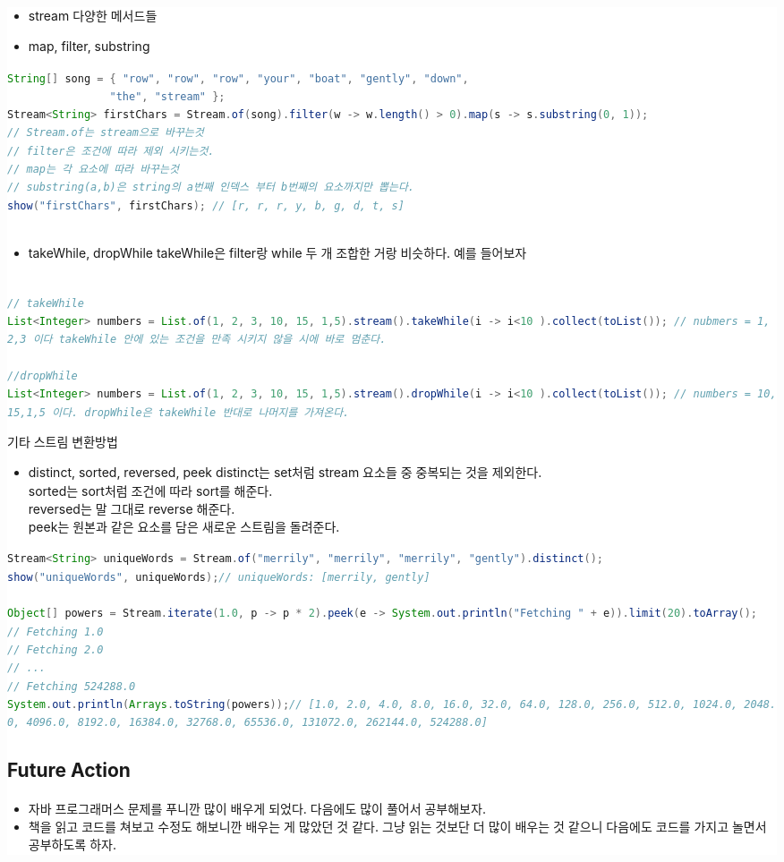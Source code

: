 
- stream 다양한 메서드들

- map, filter, substring
```java
String[] song = { "row", "row", "row", "your", "boat", "gently", "down",
                "the", "stream" };
Stream<String> firstChars = Stream.of(song).filter(w -> w.length() > 0).map(s -> s.substring(0, 1)); 
// Stream.of는 stream으로 바꾸는것
// filter은 조건에 따라 제외 시키는것.
// map는 각 요소에 따라 바꾸는것
// substring(a,b)은 string의 a번째 인덱스 부터 b번째의 요소까지만 뽑는다.
show("firstChars", firstChars); // [r, r, r, y, b, g, d, t, s]
                

```
- takeWhile, dropWhile
takeWhile은 filter랑 while 두 개 조합한 거랑 비슷하다. 예를 들어보자

``` java

// takeWhile
List<Integer> numbers = List.of(1, 2, 3, 10, 15, 1,5).stream().takeWhile(i -> i<10 ).collect(toList()); // nubmers = 1,2,3 이다 takeWhile 안에 있는 조건을 만족 시키지 않을 시에 바로 멈춘다.

//dropWhile
List<Integer> numbers = List.of(1, 2, 3, 10, 15, 1,5).stream().dropWhile(i -> i<10 ).collect(toList()); // numbers = 10,15,1,5 이다. dropWhile은 takeWhile 반대로 나머지를 가져온다.
```


기타 스트림 변환방법

- distinct, sorted, reversed, peek
distinct는 set처럼 stream 요소들 중 중복되는 것을 제외한다.  
sorted는 sort처럼 조건에 따라 sort를 해준다.  
reversed는 말 그대로 reverse 해준다.  
peek는 원본과 같은 요소를 담은 새로운 스트림을 돌려준다.

```java
Stream<String> uniqueWords = Stream.of("merrily", "merrily", "merrily", "gently").distinct();
show("uniqueWords", uniqueWords);// uniqueWords: [merrily, gently]

Object[] powers = Stream.iterate(1.0, p -> p * 2).peek(e -> System.out.println("Fetching " + e)).limit(20).toArray();
// Fetching 1.0 
// Fetching 2.0
// ...
// Fetching 524288.0
System.out.println(Arrays.toString(powers));// [1.0, 2.0, 4.0, 8.0, 16.0, 32.0, 64.0, 128.0, 256.0, 512.0, 1024.0, 2048.0, 4096.0, 8192.0, 16384.0, 32768.0, 65536.0, 131072.0, 262144.0, 524288.0]
```

## Future Action

- 자바 프로그래머스 문제를 푸니깐 많이 배우게 되었다. 다음에도 많이 풀어서 공부해보자.
- 책을 읽고 코드를 쳐보고 수정도 해보니깐 배우는 게 많았던 것 같다. 그냥 읽는 것보단 더 많이 배우는 것 같으니 다음에도 코드를 가지고 놀면서 공부하도록 하자.

